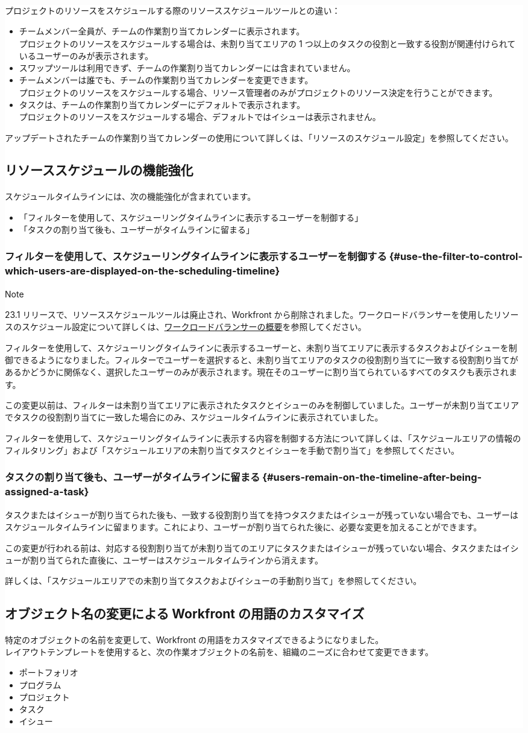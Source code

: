 プロジェクトのリソースをスケジュールする際のリソーススケジュールツールとの違い：

* チームメンバー全員が、チームの作業割り当てカレンダーに表示されます。\
  プロジェクトのリソースをスケジュールする場合は、未割り当てエリアの 1 つ以上のタスクの役割と一致する役割が関連付けられているユーザーのみが表示されます。
* スワップツールは利用できず、チームの作業割り当てカレンダーには含まれていません。
* チームメンバーは誰でも、チームの作業割り当てカレンダーを変更できます。\
  プロジェクトのリソースをスケジュールする場合、リソース管理者のみがプロジェクトのリソース決定を行うことができます。
* タスクは、チームの作業割り当てカレンダーにデフォルトで表示されます。\
  プロジェクトのリソースをスケジュールする場合、デフォルトではイシューは表示されません。

アップデートされたチームの作業割り当てカレンダーの使用について詳しくは、「リソースのスケジュール設定」を参照してください。

## リソーススケジュールの機能強化

スケジュールタイムラインには、次の機能強化が含まれています。

* 「フィルターを使用して、スケジューリングタイムラインに表示するユーザーを制御する」
* 「タスクの割り当て後も、ユーザーがタイムラインに留まる」

### フィルターを使用して、スケジューリングタイムラインに表示するユーザーを制御する {#use-the-filter-to-control-which-users-are-displayed-on-the-scheduling-timeline}

>[!NOTE]
>
>23.1 リリースで、リソーススケジュールツールは廃止され、Workfront から削除されました。ワークロードバランサーを使用したリソースのスケジュール設定について詳しくは、[ワークロードバランサーの概要](../../../../resource-mgmt/workload-balancer/overview-workload-balancer.md)を参照してください。

フィルターを使用して、スケジューリングタイムラインに表示するユーザーと、未割り当てエリアに表示するタスクおよびイシューを制御できるようになりました。フィルターでユーザーを選択すると、未割り当てエリアのタスクの役割割り当てに一致する役割割り当てがあるかどうかに関係なく、選択したユーザーのみが表示されます。現在そのユーザーに割り当てられているすべてのタスクも表示されます。

この変更以前は、フィルターは未割り当てエリアに表示されたタスクとイシューのみを制御していました。ユーザーが未割り当てエリアでタスクの役割割り当てに一致した場合にのみ、スケジュールタイムラインに表示されていました。

フィルターを使用して、スケジューリングタイムラインに表示する内容を制御する方法について詳しくは、「スケジュールエリアの情報のフィルタリング」および「スケジュールエリアの未割り当てタスクとイシューを手動で割り当て」を参照してください。

### タスクの割り当て後も、ユーザーがタイムラインに留まる {#users-remain-on-the-timeline-after-being-assigned-a-task}

タスクまたはイシューが割り当てられた後も、一致する役割割り当てを持つタスクまたはイシューが残っていない場合でも、ユーザーはスケジュールタイムラインに留まります。これにより、ユーザーが割り当てられた後に、必要な変更を加えることができます。

この変更が行われる前は、対応する役割割り当てが未割り当てのエリアにタスクまたはイシューが残っていない場合、タスクまたはイシューが割り当てられた直後に、ユーザーはスケジュールタイムラインから消えます。

詳しくは、「スケジュールエリアでの未割り当てタスクおよびイシューの手動割り当て」を参照してください。

## オブジェクト名の変更による Workfront の用語のカスタマイズ

特定のオブジェクトの名前を変更して、Workfront の用語をカスタマイズできるようになりました。\
レイアウトテンプレートを使用すると、次の作業オブジェクトの名前を、組織のニーズに合わせて変更できます。

* ポートフォリオ
* プログラム
* プロジェクト
* タスク
* イシュー
